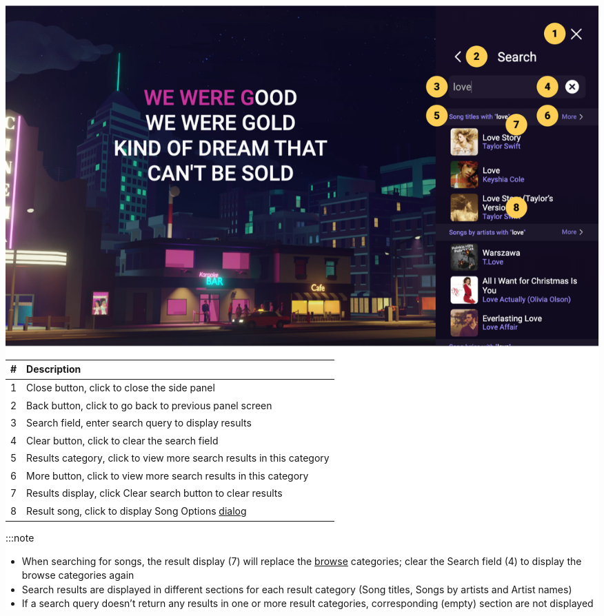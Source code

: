 ![Search Results Panel](img/search.png)

|   # | Description                                                               |
| --: | :------------------------------------------------------------------------ |
|   1 | Close button, click to close the side panel                               |
|   2 | Back button, click to go back to previous panel screen                    |
|   3 | Search field, enter search query to display results                       |
|   4 | Clear button, click to clear the search field                             |
|   5 | Results category, click to view more search results in this category      |
|   6 | More button, click to view more search results in this category           |
|   7 | Results display, click Clear search button to clear results               |
|   8 | Result song, click to display Song Options [dialog](#queued-song-options) |

:::note

- When searching for songs, the result display (7) will replace the [browse](#search-and-browse-panel) categories; clear the Search field (4) to display the browse categories again
- Search results are displayed in different sections for each result category (Song titles, Songs by artists and Artist names)
- If a search query doesn’t return any results in one or more result categories, corresponding (empty) section are not displayed
